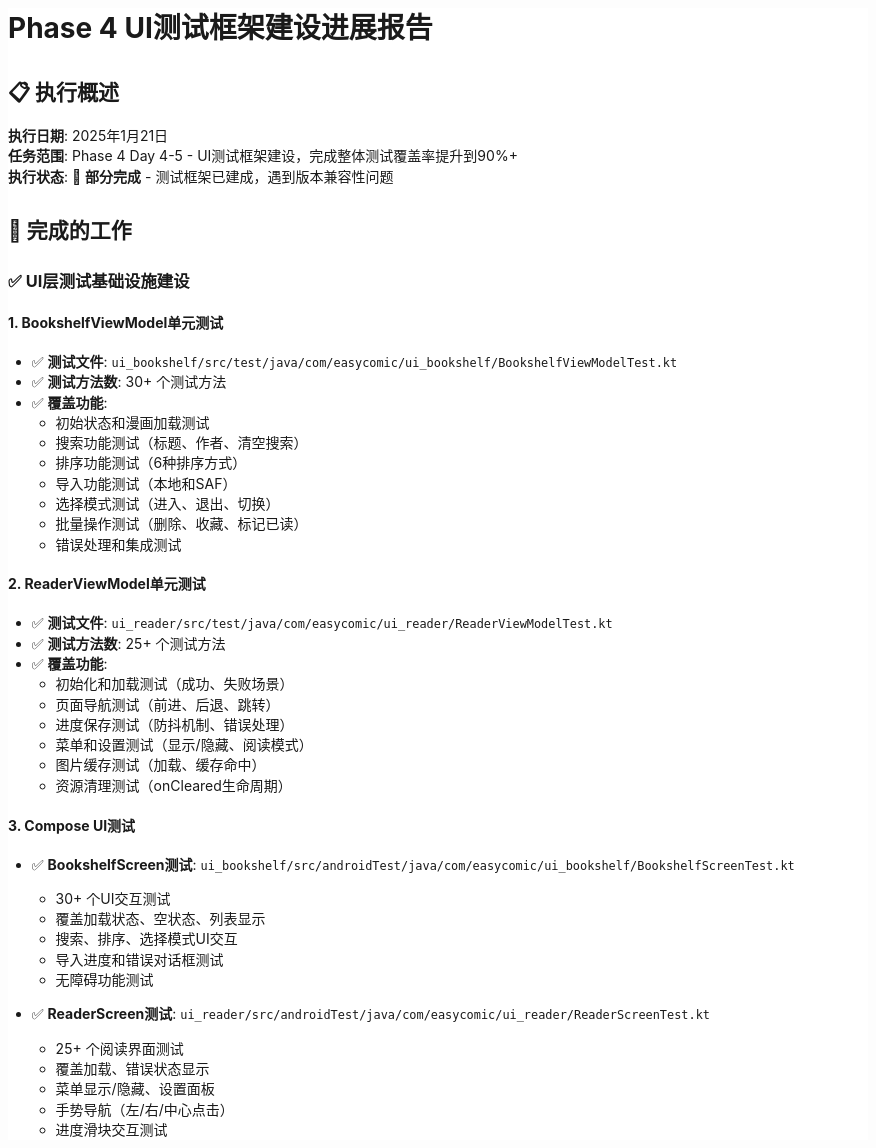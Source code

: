 # Phase 4 UI测试框架建设进展报告

## 📋 执行概述

**执行日期**: 2025年1月21日  
**任务范围**: Phase 4 Day 4-5 - UI测试框架建设，完成整体测试覆盖率提升到90%+  
**执行状态**: 🚧 **部分完成** - 测试框架已建成，遇到版本兼容性问题

## 🎯 完成的工作

### ✅ UI层测试基础设施建设

#### 1. BookshelfViewModel单元测试
- ✅ **测试文件**: `ui_bookshelf/src/test/java/com/easycomic/ui_bookshelf/BookshelfViewModelTest.kt`
- ✅ **测试方法数**: 30+ 个测试方法
- ✅ **覆盖功能**:
  - 初始状态和漫画加载测试
  - 搜索功能测试（标题、作者、清空搜索）
  - 排序功能测试（6种排序方式）
  - 导入功能测试（本地和SAF）
  - 选择模式测试（进入、退出、切换）
  - 批量操作测试（删除、收藏、标记已读）
  - 错误处理和集成测试

#### 2. ReaderViewModel单元测试
- ✅ **测试文件**: `ui_reader/src/test/java/com/easycomic/ui_reader/ReaderViewModelTest.kt`
- ✅ **测试方法数**: 25+ 个测试方法
- ✅ **覆盖功能**:
  - 初始化和加载测试（成功、失败场景）
  - 页面导航测试（前进、后退、跳转）
  - 进度保存测试（防抖机制、错误处理）
  - 菜单和设置测试（显示/隐藏、阅读模式）
  - 图片缓存测试（加载、缓存命中）
  - 资源清理测试（onCleared生命周期）

#### 3. Compose UI测试
- ✅ **BookshelfScreen测试**: `ui_bookshelf/src/androidTest/java/com/easycomic/ui_bookshelf/BookshelfScreenTest.kt`
  - 30+ 个UI交互测试
  - 覆盖加载状态、空状态、列表显示
  - 搜索、排序、选择模式UI交互
  - 导入进度和错误对话框测试
  - 无障碍功能测试

- ✅ **ReaderScreen测试**: `ui_reader/src/androidTest/java/com/easycomic/ui_reader/ReaderScreenTest.kt`
  - 25+ 个阅读界面测试
  - 覆盖加载、错误状态显示
  - 菜单显示/隐藏、设置面板
  - 手势导航（左/右/中心点击）
  - 进度滑块交互测试

